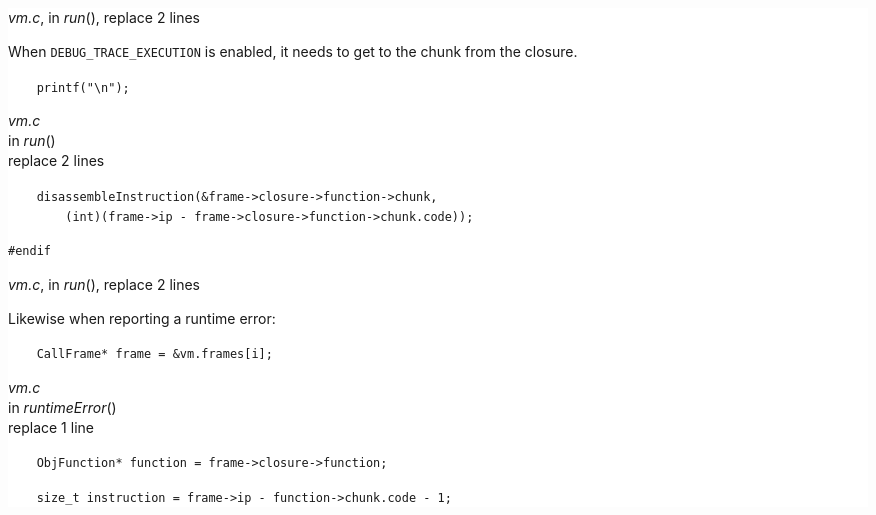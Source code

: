 </div>

<div class="source-file-narrow">

*vm.c*, in *run*(), replace 2 lines

</div>

When `DEBUG_TRACE_EXECUTION` is enabled, it needs to get to the chunk
from the closure.

<div class="codehilite">

``` insert-before
    printf("\n");
```

<div class="source-file">

*vm.c*  
in *run*()  
replace 2 lines

</div>

``` insert
    disassembleInstruction(&frame->closure->function->chunk,
        (int)(frame->ip - frame->closure->function->chunk.code));
```

``` insert-after
#endif
```

</div>

<div class="source-file-narrow">

*vm.c*, in *run*(), replace 2 lines

</div>

Likewise when reporting a runtime error:

<div class="codehilite">

``` insert-before
    CallFrame* frame = &vm.frames[i];
```

<div class="source-file">

*vm.c*  
in *runtimeError*()  
replace 1 line

</div>

``` insert
    ObjFunction* function = frame->closure->function;
```

``` insert-after
    size_t instruction = frame->ip - function->chunk.code - 1;
```
